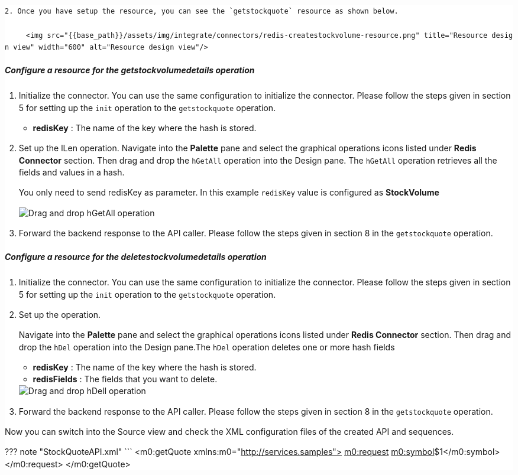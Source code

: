     2. Once you have setup the resource, you can see the `getstockquote` resource as shown below.
    
         <img src="{{base_path}}/assets/img/integrate/connectors/redis-createstockvolume-resource.png" title="Resource design view" width="600" alt="Resource design view"/>

##### Configure a resource for the getstockvolumedetails operation
    
1. Initialize the connector.
   You can use the same configuration to initialize the connector. Please follow the steps given in section 5 for setting up the `init` operation to the `getstockquote` operation.
   
      - **redisKey** : The name of the key where the hash is stored.

2. Set up the lLen operation.
   Navigate into the **Palette** pane and select the graphical operations icons listed under **Redis Connector** section. Then drag and drop the `hGetAll` operation into the Design pane. The `hGetAll` operation retrieves all the fields and values in a hash.
   
   You only need to send redisKey as parameter. In this example `redisKey` value is configured as **StockVolume**

   <img src="{{base_path}}/assets/img/integrate/connectors/redis-hgetall-drag-and-drop.png" title="Drag and drop hGetAll operation" width="500" alt="Drag and drop hGetAll operation"/>
   
3. Forward the backend response to the API caller. Please follow the steps given in section 8 in the `getstockquote` operation.   

##### Configure a resource for the deletestockvolumedetails operation
    
1. Initialize the connector.
   You can use the same configuration to initialize the connector. Please follow the steps given in section 5 for setting up the `init` operation to the `getstockquote` operation.
   
2. Set up the  operation.
   
   Navigate into the **Palette** pane and select the graphical operations icons listed under **Redis Connector** section. Then drag and drop the `hDel` operation into the Design pane.The `hDel` operation deletes one or more hash fields
        
      - **redisKey** : The name of the key where the hash is stored.
      - **redisFields** : The fields that you want to delete.
      
      <img src="{{base_path}}/assets/img/integrate/connectors/redis-hDell-drag-and-drop.png" title="Drag and drop hDell operation" width="500" alt="Drag and drop hDell operation"/>
   
3. Forward the backend response to the API caller. Please follow the steps given in section 8 in the `getstockquote` operation.     
               
Now you can switch into the Source view and check the XML configuration files of the created API and sequences. 
    
  ??? note "StockQuoteAPI.xml"
      ```
        <?xml version="1.0" encoding="UTF-8"?>
        <api context="/stockquote" name="StockQuoteAPI" xmlns="http://ws.apache.org/ns/synapse">
            <resource methods="GET" uri-template="/getstockquote/{symbol}">
                <inSequence>
                    <payloadFactory media-type="xml">
                        <format>
                            <m0:getQuote xmlns:m0="http://services.samples">
                                <m0:request>
                                    <m0:symbol>$1</m0:symbol>
                                </m0:request>
                            </m0:getQuote>
                        </format>
                        <args>
                            <arg evaluator="xml" expression="get-property('uri.var.symbol')"/>
                        </args>
                    </payloadFactory>
                    <header name="Action" scope="default" value="urn:getQuote"/>